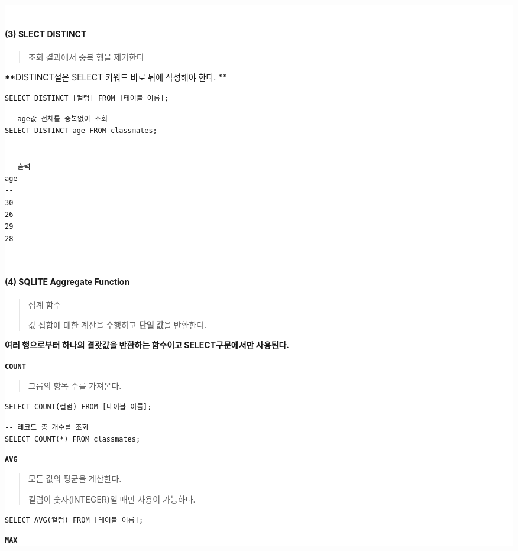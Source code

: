 <br>

#### (3) SLECT DISTINCT

> 조회 결과에서 중복 행을 제거한다

**DISTINCT절은 SELECT 키워드 바로 뒤에 작성해야 한다. **

``` sqlite
SELECT DISTINCT [컬럼] FROM [테이블 이름]; 
```

```sqlite
-- age값 전체를 중복없이 조회
SELECT DISTINCT age FROM classmates;
 
 
-- 출력
age
--
30
26
29
28
```

<br>

#### (4) SQLITE Aggregate Function

> 집계 함수
>
> 값 집합에 대한 계산을 수행하고 **단일 값**을 반환한다.

**여러 행으로부터 하나의 결괏값을 반환하는 함수이고 SELECT구문에서만 사용된다.**

**`COUNT`**

> 그룹의 항목 수를 가져온다. 

```sqlite
SELECT COUNT(컬럼) FROM [테이블 이름]; 
```

```sqlite
-- 레코드 총 개수를 조회
SELECT COUNT(*) FROM classmates;
```

**`AVG`**

> 모든 값의 평균을 계산한다.
>
> 컬럼이 숫자(INTEGER)일 때만 사용이 가능하다. 

```sqlite
SELECT AVG(컬럼) FROM [테이블 이름]; 
```

**`MAX`**
